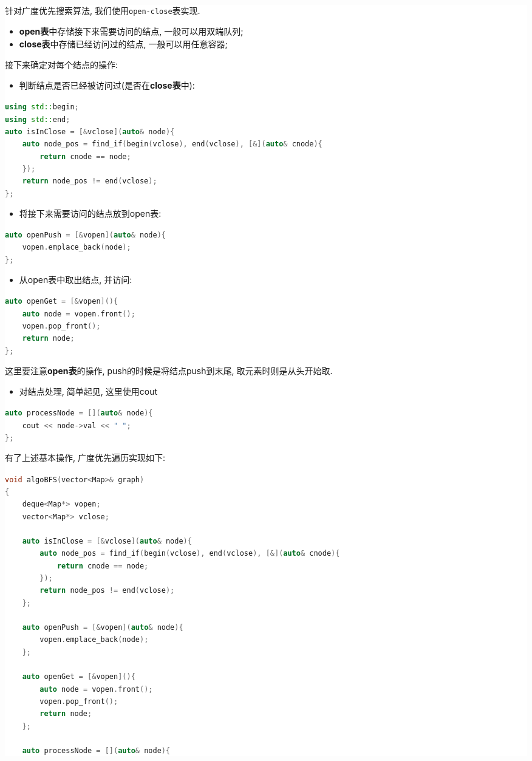 针对广度优先搜索算法, 我们使用```open-close```表实现.

- **open表**中存储接下来需要访问的结点, 一般可以用双端队列;
- **close表**中存储已经访问过的结点, 一般可以用任意容器;

接下来确定对每个结点的操作:

- 判断结点是否已经被访问过(是否在**close表**中):
```C++
using std::begin;
using std::end;
auto isInClose = [&vclose](auto& node){
    auto node_pos = find_if(begin(vclose), end(vclose), [&](auto& cnode){
        return cnode == node;
    });
    return node_pos != end(vclose);
};
```

- 将接下来需要访问的结点放到open表:
```C++
auto openPush = [&vopen](auto& node){
    vopen.emplace_back(node);
};
```

- 从open表中取出结点, 并访问:
```C++
auto openGet = [&vopen](){
    auto node = vopen.front();
    vopen.pop_front();
    return node;
};
```
这里要注意**open表**的操作, push的时候是将结点push到末尾, 取元素时则是从头开始取.

- 对结点处理, 简单起见, 这里使用cout
```C++
auto processNode = [](auto& node){
    cout << node->val << " ";
};
```

有了上述基本操作, 广度优先遍历实现如下:
```C++
void algoBFS(vector<Map>& graph)
{
    deque<Map*> vopen;
    vector<Map*> vclose;

    auto isInClose = [&vclose](auto& node){
        auto node_pos = find_if(begin(vclose), end(vclose), [&](auto& cnode){
            return cnode == node;
        });
        return node_pos != end(vclose);
    };

    auto openPush = [&vopen](auto& node){
        vopen.emplace_back(node);
    };

    auto openGet = [&vopen](){
        auto node = vopen.front();
        vopen.pop_front();
        return node;
    };

    auto processNode = [](auto& node){
```